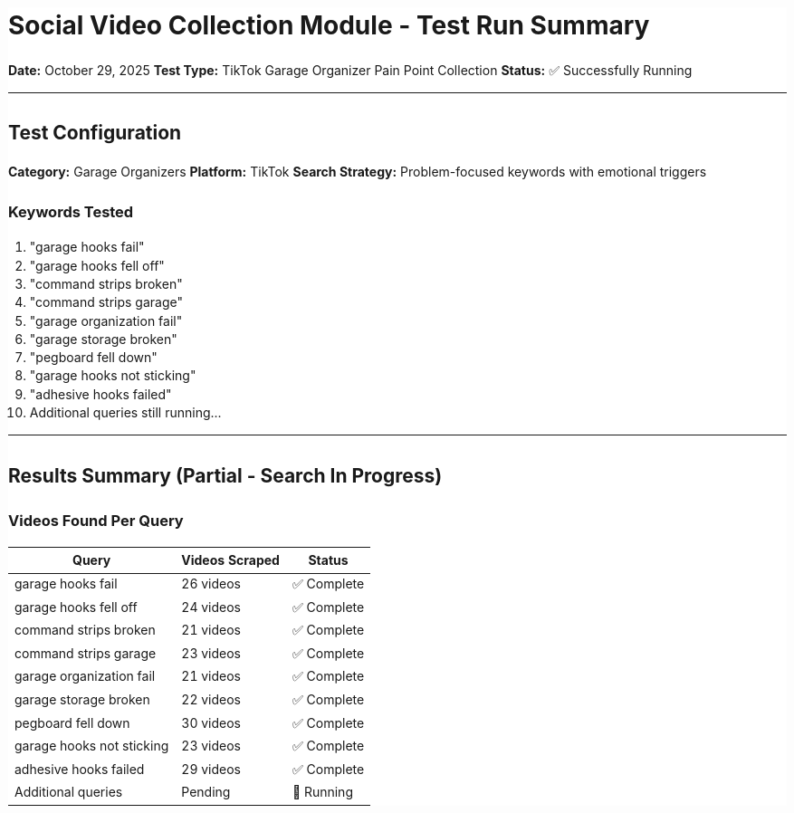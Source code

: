 # Social Video Collection Module - Test Run Summary

**Date:** October 29, 2025
**Test Type:** TikTok Garage Organizer Pain Point Collection
**Status:** ✅ Successfully Running

---

## Test Configuration

**Category:** Garage Organizers
**Platform:** TikTok
**Search Strategy:** Problem-focused keywords with emotional triggers

### Keywords Tested
1. "garage hooks fail"
2. "garage hooks fell off"
3. "command strips broken"
4. "command strips garage"
5. "garage organization fail"
6. "garage storage broken"
7. "pegboard fell down"
8. "garage hooks not sticking"
9. "adhesive hooks failed"
10. Additional queries still running...

---

## Results Summary (Partial - Search In Progress)

### Videos Found Per Query

| Query | Videos Scraped | Status |
|-------|----------------|--------|
| garage hooks fail | 26 videos | ✅ Complete |
| garage hooks fell off | 24 videos | ✅ Complete |
| command strips broken | 21 videos | ✅ Complete |
| command strips garage | 23 videos | ✅ Complete |
| garage organization fail | 21 videos | ✅ Complete |
| garage storage broken | 22 videos | ✅ Complete |
| pegboard fell down | 30 videos | ✅ Complete |
| garage hooks not sticking | 23 videos | ✅ Complete |
| adhesive hooks failed | 29 videos | ✅ Complete |
| Additional queries | Pending | 🔄 Running |
